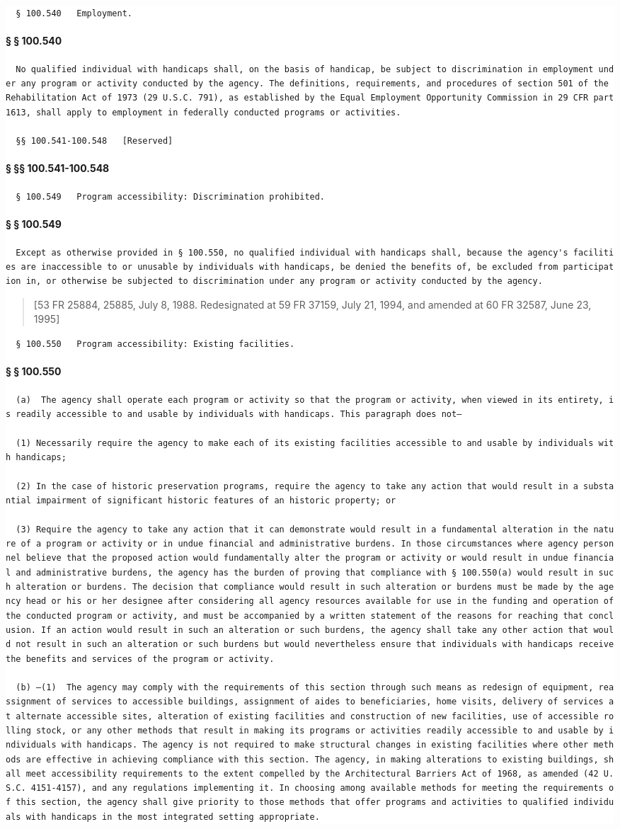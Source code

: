       § 100.540   Employment.

#### § § 100.540

      No qualified individual with handicaps shall, on the basis of handicap, be subject to discrimination in employment under any program or activity conducted by the agency. The definitions, requirements, and procedures of section 501 of the Rehabilitation Act of 1973 (29 U.S.C. 791), as established by the Equal Employment Opportunity Commission in 29 CFR part 1613, shall apply to employment in federally conducted programs or activities.

      §§ 100.541-100.548   [Reserved]

#### § §§ 100.541-100.548

      § 100.549   Program accessibility: Discrimination prohibited.

#### § § 100.549

      Except as otherwise provided in § 100.550, no qualified individual with handicaps shall, because the agency's facilities are inaccessible to or unusable by individuals with handicaps, be denied the benefits of, be excluded from participation in, or otherwise be subjected to discrimination under any program or activity conducted by the agency.

> [53 FR 25884, 25885, July 8, 1988. Redesignated at 59 FR 37159, July 21, 1994, and amended at 60 FR 32587, June 23, 1995]

      § 100.550   Program accessibility: Existing facilities.

#### § § 100.550

      (a)  The agency shall operate each program or activity so that the program or activity, when viewed in its entirety, is readily accessible to and usable by individuals with handicaps. This paragraph does not—

      (1) Necessarily require the agency to make each of its existing facilities accessible to and usable by individuals with handicaps;

      (2) In the case of historic preservation programs, require the agency to take any action that would result in a substantial impairment of significant historic features of an historic property; or

      (3) Require the agency to take any action that it can demonstrate would result in a fundamental alteration in the nature of a program or activity or in undue financial and administrative burdens. In those circumstances where agency personnel believe that the proposed action would fundamentally alter the program or activity or would result in undue financial and administrative burdens, the agency has the burden of proving that compliance with § 100.550(a) would result in such alteration or burdens. The decision that compliance would result in such alteration or burdens must be made by the agency head or his or her designee after considering all agency resources available for use in the funding and operation of the conducted program or activity, and must be accompanied by a written statement of the reasons for reaching that conclusion. If an action would result in such an alteration or such burdens, the agency shall take any other action that would not result in such an alteration or such burdens but would nevertheless ensure that individuals with handicaps receive the benefits and services of the program or activity.

      (b) —(1)  The agency may comply with the requirements of this section through such means as redesign of equipment, reassignment of services to accessible buildings, assignment of aides to beneficiaries, home visits, delivery of services at alternate accessible sites, alteration of existing facilities and construction of new facilities, use of accessible rolling stock, or any other methods that result in making its programs or activities readily accessible to and usable by individuals with handicaps. The agency is not required to make structural changes in existing facilities where other methods are effective in achieving compliance with this section. The agency, in making alterations to existing buildings, shall meet accessibility requirements to the extent compelled by the Architectural Barriers Act of 1968, as amended (42 U.S.C. 4151-4157), and any regulations implementing it. In choosing among available methods for meeting the requirements of this section, the agency shall give priority to those methods that offer programs and activities to qualified individuals with handicaps in the most integrated setting appropriate.
